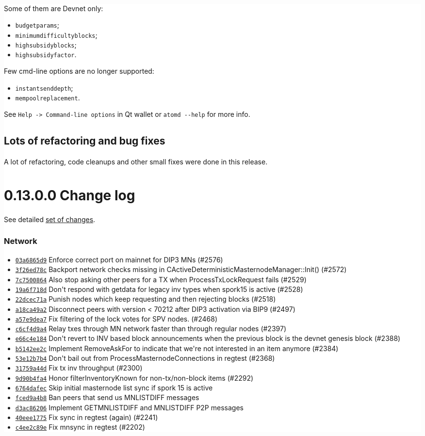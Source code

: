 Some of them are Devnet only:
- `budgetparams`;
- `minimumdifficultyblocks`;
- `highsubsidyblocks`;
- `highsubsidyfactor`.

Few cmd-line options are no longer supported:
- `instantsenddepth`;
- `mempoolreplacement`.

See `Help -> Command-line options` in Qt wallet or `atomd --help` for more info.

Lots of refactoring and bug fixes
---------------------------------

A lot of refactoring, code cleanups and other small fixes were done in this release.

0.13.0.0 Change log
===================

See detailed [set of changes](https://github.com/AtomMainnet/compare/v0.12.3.4...atompay:v0.13.0.0).

### Network
- [`03a6865d9`](https://github.com/AtomMainnet/commit/03a6865d9) Enforce correct port on mainnet for DIP3 MNs (#2576)
- [`3f26ed78c`](https://github.com/AtomMainnet/commit/3f26ed78c) Backport network checks missing in CActiveDeterministicMasternodeManager::Init() (#2572)
- [`7c7500864`](https://github.com/AtomMainnet/commit/7c7500864) Also stop asking other peers for a TX when ProcessTxLockRequest fails (#2529)
- [`19a6f718d`](https://github.com/AtomMainnet/commit/19a6f718d) Don't respond with getdata for legacy inv types when spork15 is active (#2528)
- [`22dcec71a`](https://github.com/AtomMainnet/commit/22dcec71a) Punish nodes which keep requesting and then rejecting blocks (#2518)
- [`a18ca49a2`](https://github.com/AtomMainnet/commit/a18ca49a2) Disconnect peers with version < 70212 after DIP3 activation via BIP9 (#2497)
- [`a57e9dea7`](https://github.com/AtomMainnet/commit/a57e9dea7) Fix filtering of the lock votes for SPV nodes. (#2468)
- [`c6cf4d9a4`](https://github.com/AtomMainnet/commit/c6cf4d9a4) Relay txes through MN network faster than through regular nodes (#2397)
- [`e66c4e184`](https://github.com/AtomMainnet/commit/e66c4e184) Don't revert to INV based block announcements when the previous block is the devnet genesis block (#2388)
- [`b5142ee2c`](https://github.com/AtomMainnet/commit/b5142ee2c) Implement RemoveAskFor to indicate that we're not interested in an item anymore (#2384)
- [`53e12b7b4`](https://github.com/AtomMainnet/commit/53e12b7b4) Don't bail out from ProcessMasternodeConnections in regtest (#2368)
- [`31759a44d`](https://github.com/AtomMainnet/commit/31759a44d) Fix tx inv throughput (#2300)
- [`9d90b4fa4`](https://github.com/AtomMainnet/commit/9d90b4fa4) Honor filterInventoryKnown for non-tx/non-block items (#2292)
- [`6764dafec`](https://github.com/AtomMainnet/commit/6764dafec) Skip initial masternode list sync if spork 15 is active
- [`fced9a4b8`](https://github.com/AtomMainnet/commit/fced9a4b8) Ban peers that send us MNLISTDIFF messages
- [`d3ac86206`](https://github.com/AtomMainnet/commit/d3ac86206) Implement GETMNLISTDIFF and MNLISTDIFF P2P messages
- [`40eee1775`](https://github.com/AtomMainnet/commit/40eee1775) Fix sync in regtest (again) (#2241)
- [`c4ee2c89e`](https://github.com/AtomMainnet/commit/c4ee2c89e) Fix mnsync in regtest (#2202)
